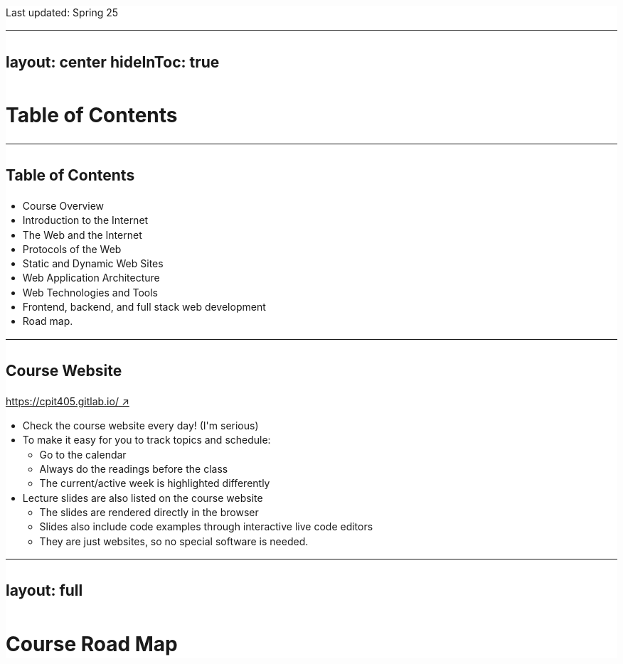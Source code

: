 
<div class="absolute left-30px bottom-30px">
<p>Last updated: Spring 25</p>
</div>

---
layout: center
hideInToc: true
---

# Table of Contents

<Toc columns="2" maxDepth="1" mode="all" class="toc-list"/>

---

## Table of Contents

- Course Overview
- Introduction to the Internet
- The Web and the Internet
- Protocols of the Web
- Static and Dynamic Web Sites
- Web Application Architecture
- Web Technologies and Tools
- Frontend, backend, and full stack web development
- Road map.



---

## Course Website

[https://cpit405.gitlab.io/ ↗️](https://cpit405.gitlab.io/)

- Check the course website every day! (I'm serious)
- To make it easy for you to track topics and schedule:
  - Go to the calendar
  - Always do the readings before the class
  - The current/active week is highlighted differently
- Lecture slides are also listed on the course website
  - The slides are rendered directly in the browser
  - Slides also include code examples through interactive live code editors
  - They are just websites, so no special software is needed.

---
layout: full
---

# Course Road Map
